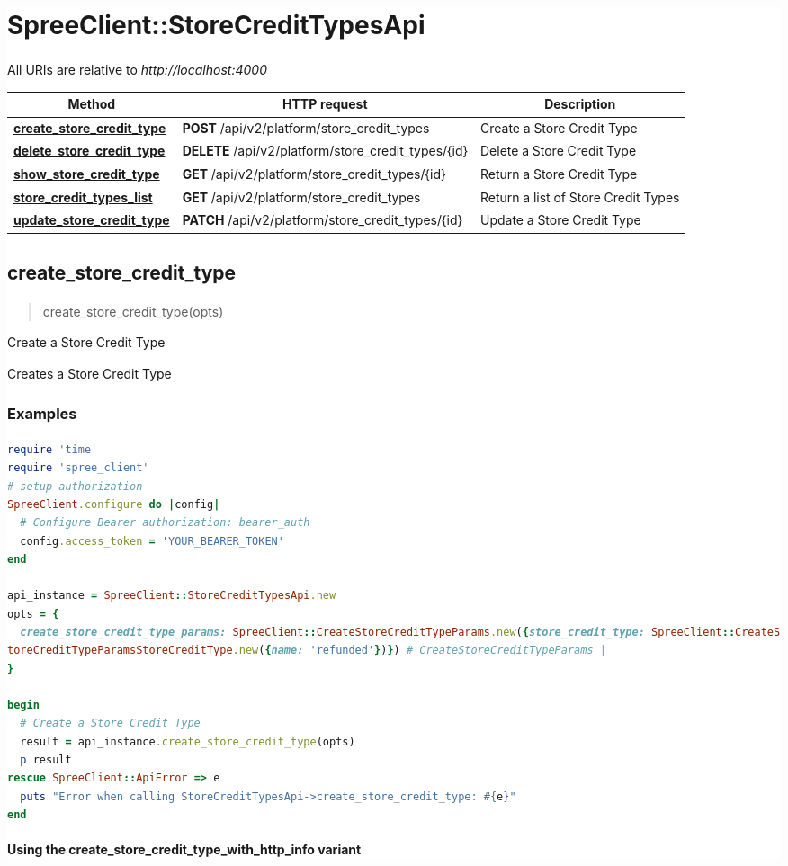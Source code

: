 # SpreeClient::StoreCreditTypesApi

All URIs are relative to *http://localhost:4000*

| Method | HTTP request | Description |
| ------ | ------------ | ----------- |
| [**create_store_credit_type**](StoreCreditTypesApi.md#create_store_credit_type) | **POST** /api/v2/platform/store_credit_types | Create a Store Credit Type |
| [**delete_store_credit_type**](StoreCreditTypesApi.md#delete_store_credit_type) | **DELETE** /api/v2/platform/store_credit_types/{id} | Delete a Store Credit Type |
| [**show_store_credit_type**](StoreCreditTypesApi.md#show_store_credit_type) | **GET** /api/v2/platform/store_credit_types/{id} | Return a Store Credit Type |
| [**store_credit_types_list**](StoreCreditTypesApi.md#store_credit_types_list) | **GET** /api/v2/platform/store_credit_types | Return a list of Store Credit Types |
| [**update_store_credit_type**](StoreCreditTypesApi.md#update_store_credit_type) | **PATCH** /api/v2/platform/store_credit_types/{id} | Update a Store Credit Type |


## create_store_credit_type

> <Resource> create_store_credit_type(opts)

Create a Store Credit Type

Creates a Store Credit Type

### Examples

```ruby
require 'time'
require 'spree_client'
# setup authorization
SpreeClient.configure do |config|
  # Configure Bearer authorization: bearer_auth
  config.access_token = 'YOUR_BEARER_TOKEN'
end

api_instance = SpreeClient::StoreCreditTypesApi.new
opts = {
  create_store_credit_type_params: SpreeClient::CreateStoreCreditTypeParams.new({store_credit_type: SpreeClient::CreateStoreCreditTypeParamsStoreCreditType.new({name: 'refunded'})}) # CreateStoreCreditTypeParams | 
}

begin
  # Create a Store Credit Type
  result = api_instance.create_store_credit_type(opts)
  p result
rescue SpreeClient::ApiError => e
  puts "Error when calling StoreCreditTypesApi->create_store_credit_type: #{e}"
end
```

#### Using the create_store_credit_type_with_http_info variant
